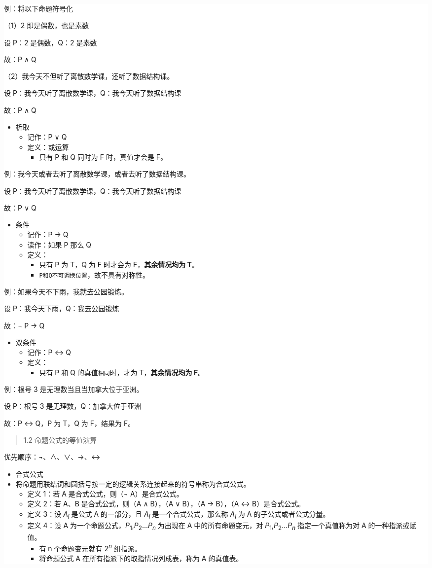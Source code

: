 例：将以下命题符号化

（1）2 即是偶数，也是素数

设 P：2 是偶数，Q：2 是素数

故：P $\wedge$ Q

（2）我今天不但听了离散数学课，还听了数据结构课。

设 P：我今天听了离散数学课，Q：我今天听了数据结构课

故：P $\wedge$ Q

- 析取
  - 记作：P $\vee$ Q
  - 定义：或运算
    - 只有 P 和 Q 同时为 F 时，真值才会是 F。

例：我今天或者去听了离散数学课，或者去听了数据结构课。

设 P：我今天听了离散数学课，Q：我今天听了数据结构课

故：P $\vee$ Q

- 条件
  - 记作：P $\rightarrow$ Q
  - 读作：如果 P 那么 Q
  - 定义：
    - 只有 P 为 T，Q 为 F 时才会为 F，**其余情况均为 T**。
    - `P和Q不可调换位置`，故不具有对称性。

例：如果今天不下雨，我就去公园锻炼。

设 P：我今天下雨，Q：我去公园锻炼

故：$\neg$ P $\rightarrow$ Q

- 双条件
  - 记作：P $\leftrightarrow$ Q
  - 定义：
    - 只有 P 和 Q 的真值`相同`时，才为 T，**其余情况均为 F**。

例：根号 3 是无理数当且当加拿大位于亚洲。

设 P：根号 3 是无理数，Q：加拿大位于亚洲

故：P $\leftrightarrow$ Q，P 为 T，Q 为 F，结果为 F。

> 1.2 命题公式的等值演算

优先顺序：$\neg$、$\wedge$、$\vee$、$\rightarrow$、$\leftrightarrow$

- 合式公式
- 将命题用联结词和圆括号按一定的逻辑关系连接起来的符号串称为合式公式。
  - 定义 1：若 A 是合式公式，则（$\neg$ A）是合式公式。
  - 定义 2：若 A、B 是合式公式，则（A $\wedge$ B），（A $\vee$ B），（A $\rightarrow$ B），（A $\leftrightarrow$ B）是合式公式。
  - 定义 3：设 $A_i$ 是公式 A 的一部分，且 $A_i$ 是一个合式公式，那么称 $A_i$ 为 A 的子公式或者公式分量。
  - 定义 4：设 A 为一个命题公式，$P_1$,$P_2$...$P_n$ 为出现在 A 中的所有命题变元，对 $P_1$,$P_2$...$P_n$ 指定一个真值称为对 A 的一种指派或赋值。
    - 有 n 个命题变元就有 $2^n$ 组指派。
    - 将命题公式 A 在所有指派下的取指情况列成表，称为 A 的真值表。
